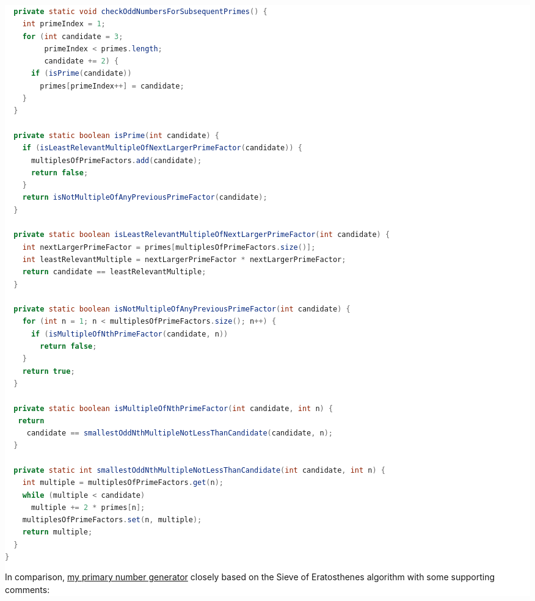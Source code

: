 ```java
  private static void checkOddNumbersForSubsequentPrimes() {
    int primeIndex = 1;
    for (int candidate = 3;
         primeIndex < primes.length;
         candidate += 2) {
      if (isPrime(candidate))
        primes[primeIndex++] = candidate;
    }
  }

  private static boolean isPrime(int candidate) {
    if (isLeastRelevantMultipleOfNextLargerPrimeFactor(candidate)) {
      multiplesOfPrimeFactors.add(candidate);
      return false;
    }
    return isNotMultipleOfAnyPreviousPrimeFactor(candidate);
  }

  private static boolean isLeastRelevantMultipleOfNextLargerPrimeFactor(int candidate) {
    int nextLargerPrimeFactor = primes[multiplesOfPrimeFactors.size()];
    int leastRelevantMultiple = nextLargerPrimeFactor * nextLargerPrimeFactor;
    return candidate == leastRelevantMultiple;
  }

  private static boolean isNotMultipleOfAnyPreviousPrimeFactor(int candidate) {
    for (int n = 1; n < multiplesOfPrimeFactors.size(); n++) {
      if (isMultipleOfNthPrimeFactor(candidate, n))
        return false;
    }
    return true;
  }

  private static boolean isMultipleOfNthPrimeFactor(int candidate, int n) {
   return
     candidate == smallestOddNthMultipleNotLessThanCandidate(candidate, n);
  }

  private static int smallestOddNthMultipleNotLessThanCandidate(int candidate, int n) {
    int multiple = multiplesOfPrimeFactors.get(n);
    while (multiple < candidate)
      multiple += 2 * primes[n];
    multiplesOfPrimeFactors.set(n, multiple);
    return multiple;
  }
}
```

In comparison,
[my primary number generator](https://gist.github.com/gerlacdt/772c86b2f592a16ea6303defaf74974f)
closely based on the Sieve of Eratosthenes algorithm with some supporting
comments:
